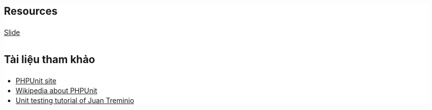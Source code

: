 ## Resources

<i class="fa fa-file-powerpoint-o"></i> [Slide][7]   

## Tài liệu tham khảo

- [PHPUnit site][3]
- [Wikipedia about PHPUnit][4]
- [Unit testing tutorial of Juan Treminio][5]

[1]: https://getcomposer.org
[2]: https://github.com/rikkeisoft/training-phpunit-01.git
[3]: https://phpunit.de
[4]: https://en.wikipedia.org/wiki/PHPUnit
[5]: https://jtreminio.com/2013/03/unit-testing-tutorial-introduction-to-phpunit
[6]: https://phpunit.de/manual/current/en/writing-tests-for-phpunit.html#writing-tests-for-phpunit.data-providers
[7]: /slides/2016-03-08-auto-test-with-phpunit.html
